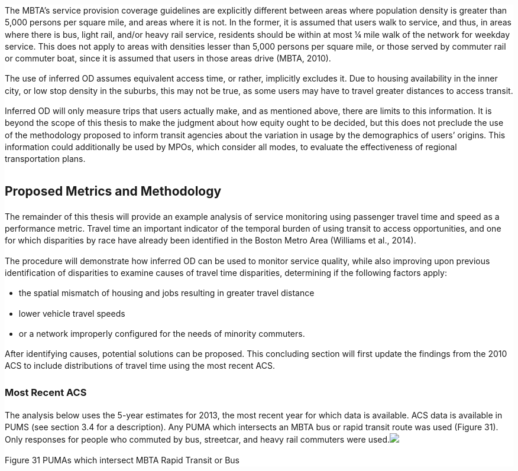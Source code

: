The MBTA’s service provision coverage guidelines are explicitly different between areas where population density is greater than 5,000 persons per square mile, and areas where it is not. In the former, it is assumed that users walk to service, and thus, in areas where there is bus, light rail, and/or heavy rail service, residents should be within at most ¼ mile walk of the network for weekday service. This does not apply to areas with densities lesser than 5,000 persons per square mile, or those served by commuter rail or commuter boat, since it is assumed that users in those areas drive
(MBTA, 2010).

The use of inferred OD assumes equivalent access time, or rather, implicitly excludes it. Due to housing availability in the inner city, or low stop density in the suburbs, this may not be true, as some users may have to travel greater distances to access transit.

Inferred OD will only measure trips that users actually make, and as mentioned above, there are limits to this information. It is beyond the scope of this thesis to make the judgment about how equity ought to be decided, but this does not preclude the use of the methodology proposed to inform transit agencies about the variation in usage by the demographics of users’ origins. This information could additionally be used by MPOs, which consider all modes, to evaluate the effectiveness of regional transportation plans.

<span id="_Toc413249437" class="anchor"><span id="_Toc419415977" class="anchor"><span id="_Toc423368715" class="anchor"></span></span></span>Proposed Metrics and Methodology
-----------------------------------------------------------------------------------------------------------------------------------------------------------------------------

<span id="_Toc413249438" class="anchor"></span>The remainder of this thesis will provide an example analysis of service monitoring using passenger travel time and speed as a performance metric. Travel time an important indicator of the temporal burden of using transit to access opportunities, and one for which disparities by race have already been identified in the Boston Metro Area
(Williams et al., 2014).

The procedure will demonstrate how inferred OD can be used to monitor service quality, while also improving upon previous identification of disparities to examine causes of travel time disparities, determining if the following factors apply:

-   the spatial mismatch of housing and jobs resulting in greater travel distance

-   lower vehicle travel speeds

-   or a network improperly configured for the needs of minority commuters.

After identifying causes, potential solutions can be proposed. This concluding section will first update the findings from the 2010 ACS to include distributions of travel time using the most recent ACS.

### <span id="_Toc419415978" class="anchor"><span id="_Ref421272012" class="anchor"><span id="_Ref421614400" class="anchor"><span id="_Toc423368716" class="anchor"></span></span></span></span>Most Recent ACS

The analysis below uses the 5-year estimates for 2013, the most recent year for which data is available. ACS data is available in PUMS (see section 3.4 for a description). Any PUMA which intersects an MBTA bus or rapid transit route was used (Figure 31). Only responses for people who commuted by bus, streetcar, and heavy rail commuters were used.![](~/Documents/thesis/images/media/image12.png)

<span id="_Ref413190582" class="anchor"><span id="_Toc413249442" class="anchor"><span id="_Toc419415980" class="anchor"><span id="_Toc423368616" class="anchor"></span></span></span></span>Figure 31 PUMAs which intersect MBTA Rapid Transit or Bus
